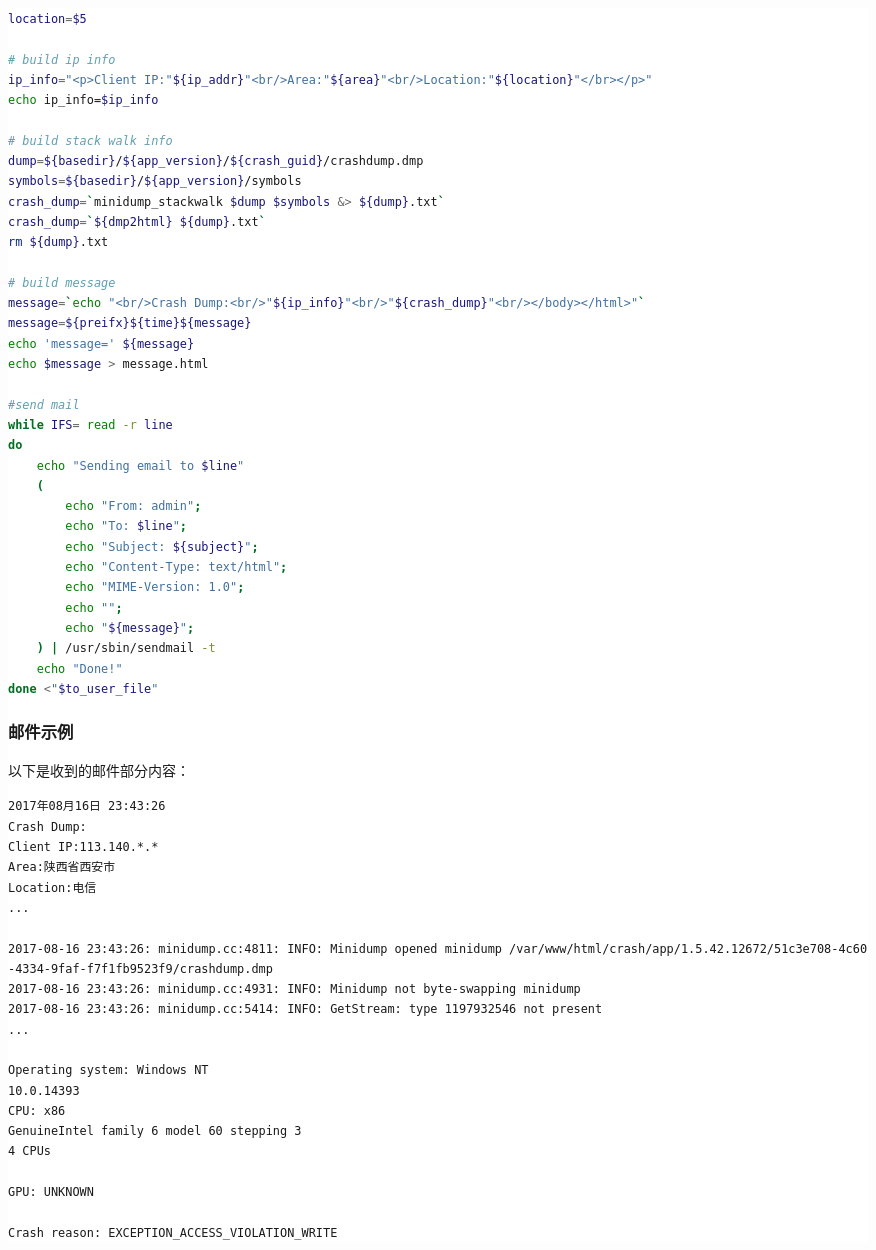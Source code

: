 ```bash
location=$5

# build ip info
ip_info="<p>Client IP:"${ip_addr}"<br/>Area:"${area}"<br/>Location:"${location}"</br></p>"
echo ip_info=$ip_info

# build stack walk info
dump=${basedir}/${app_version}/${crash_guid}/crashdump.dmp
symbols=${basedir}/${app_version}/symbols
crash_dump=`minidump_stackwalk $dump $symbols &> ${dump}.txt`
crash_dump=`${dmp2html} ${dump}.txt`
rm ${dump}.txt

# build message
message=`echo "<br/>Crash Dump:<br/>"${ip_info}"<br/>"${crash_dump}"<br/></body></html>"`
message=${preifx}${time}${message}
echo 'message=' ${message}
echo $message > message.html

#send mail
while IFS= read -r line
do
    echo "Sending email to $line"
    (
        echo "From: admin";
        echo "To: $line";
        echo "Subject: ${subject}";
        echo "Content-Type: text/html";
        echo "MIME-Version: 1.0";
        echo "";
        echo "${message}";
    ) | /usr/sbin/sendmail -t
    echo "Done!"
done <"$to_user_file"

```

### 邮件示例

以下是收到的邮件部分内容：

```html
2017年08月16日 23:43:26
Crash Dump:
Client IP:113.140.*.*
Area:陕西省西安市
Location:电信
...

2017-08-16 23:43:26: minidump.cc:4811: INFO: Minidump opened minidump /var/www/html/crash/app/1.5.42.12672/51c3e708-4c60-4334-9faf-f7f1fb9523f9/crashdump.dmp
2017-08-16 23:43:26: minidump.cc:4931: INFO: Minidump not byte-swapping minidump
2017-08-16 23:43:26: minidump.cc:5414: INFO: GetStream: type 1197932546 not present
...

Operating system: Windows NT
10.0.14393
CPU: x86
GenuineIntel family 6 model 60 stepping 3
4 CPUs

GPU: UNKNOWN

Crash reason: EXCEPTION_ACCESS_VIOLATION_WRITE
```